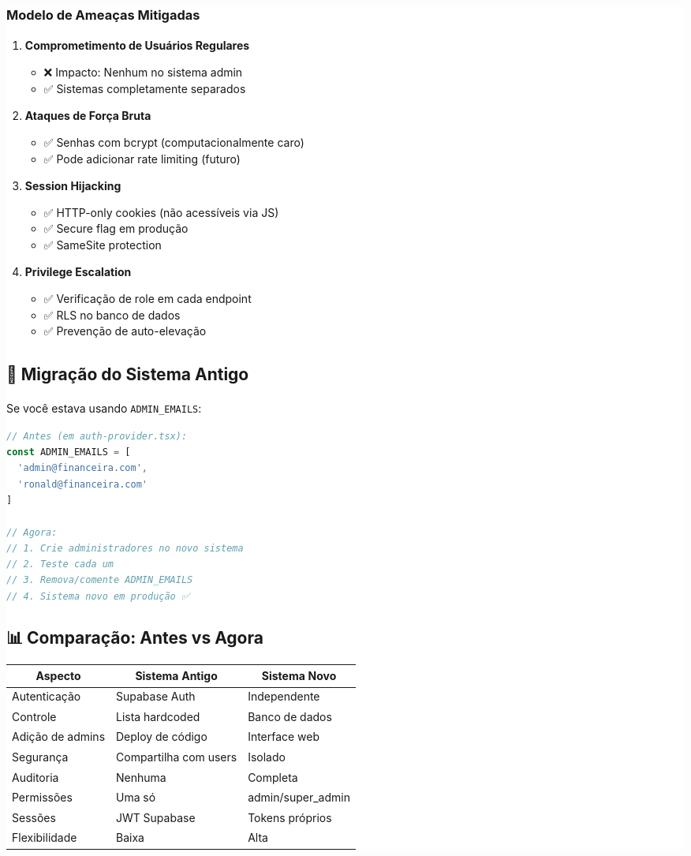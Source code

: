 ### Modelo de Ameaças Mitigadas

1. **Comprometimento de Usuários Regulares**
   - ❌ Impacto: Nenhum no sistema admin
   - ✅ Sistemas completamente separados

2. **Ataques de Força Bruta**
   - ✅ Senhas com bcrypt (computacionalmente caro)
   - ✅ Pode adicionar rate limiting (futuro)

3. **Session Hijacking**
   - ✅ HTTP-only cookies (não acessíveis via JS)
   - ✅ Secure flag em produção
   - ✅ SameSite protection

4. **Privilege Escalation**
   - ✅ Verificação de role em cada endpoint
   - ✅ RLS no banco de dados
   - ✅ Prevenção de auto-elevação

## 🔄 Migração do Sistema Antigo

Se você estava usando `ADMIN_EMAILS`:

```typescript
// Antes (em auth-provider.tsx):
const ADMIN_EMAILS = [
  'admin@financeira.com',
  'ronald@financeira.com'
]

// Agora:
// 1. Crie administradores no novo sistema
// 2. Teste cada um
// 3. Remova/comente ADMIN_EMAILS
// 4. Sistema novo em produção ✅
```

## 📊 Comparação: Antes vs Agora

| Aspecto | Sistema Antigo | Sistema Novo |
|---------|---------------|--------------|
| Autenticação | Supabase Auth | Independente |
| Controle | Lista hardcoded | Banco de dados |
| Adição de admins | Deploy de código | Interface web |
| Segurança | Compartilha com users | Isolado |
| Auditoria | Nenhuma | Completa |
| Permissões | Uma só | admin/super_admin |
| Sessões | JWT Supabase | Tokens próprios |
| Flexibilidade | Baixa | Alta |

